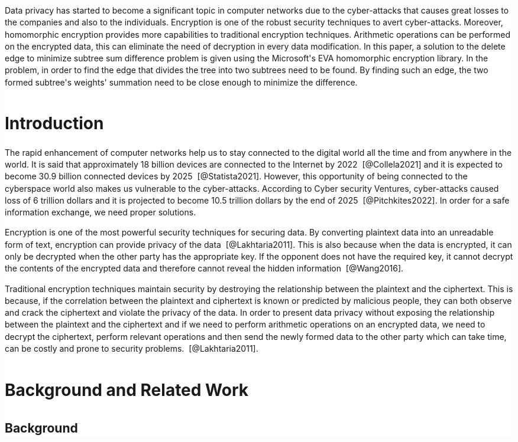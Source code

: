 Data privacy has started to become a significant topic in computer
networks due to the cyber-attacks that causes great losses to the
companies and also to the individuals. Encryption is one of the robust
security techniques to avert cyber-attacks. Moreover, homomorphic
encryption provides more capabilities to traditional encryption
techniques. Arithmetic operations can be performed on the encrypted
data, this can eliminate the need of decryption in every data
modification. In this paper, a solution to the delete edge to minimize
subtree sum difference problem is given using the Microsoft's EVA
homomorphic encryption library. In the problem, in order to find the
edge that divides the tree into two subtrees need to be found. By
finding such an edge, the two formed subtree's weights' summation need
to be close enough to minimize the difference.

# Introduction

The rapid enhancement of computer networks help us to stay connected to
the digital world all the time and from anywhere in the world. It is
said that approximately 18 billion devices are connected to the Internet
by 2022  [@Collela2021] and it is expected to become 30.9 billion
connected devices by 2025  [@Statista2021]. However, this opportunity of
being connected to the cyberspace world also makes us vulnerable to the
cyber-attacks. According to Cyber security Ventures, cyber-attacks
caused loss of 6 trillion dollars and it is projected to become 10.5
trillion dollars by the end of 2025  [@Pitchkites2022]. In order for a
safe information exchange, we need proper solutions.

Encryption is one of the most powerful security techniques for securing
data. By converting plaintext data into an unreadable form of text,
encryption can provide privacy of the data  [@Lakhtaria2011]. This is
also because when the data is encrypted, it can only be decrypted when
the other party has the appropriate key. If the opponent does not have
the required key, it cannot decrypt the contents of the encrypted data
and therefore cannot reveal the hidden information  [@Wang2016].

Traditional encryption techniques maintain security by destroying the
relationship between the plaintext and the ciphertext. This is because,
if the correlation between the plaintext and ciphertext is known or
predicted by malicious people, they can both observe and crack the
ciphertext and violate the privacy of the data. In order to present data
privacy without exposing the relationship between the plaintext and the
ciphertext and if we need to perform arithmetic operations on an
encrypted data, we need to decrypt the ciphertext, perform relevant
operations and then send the newly formed data to the other party which
can take time, can be costly and prone to security problems.
 [@Lakhtaria2011].

# Background and Related Work

## Background
